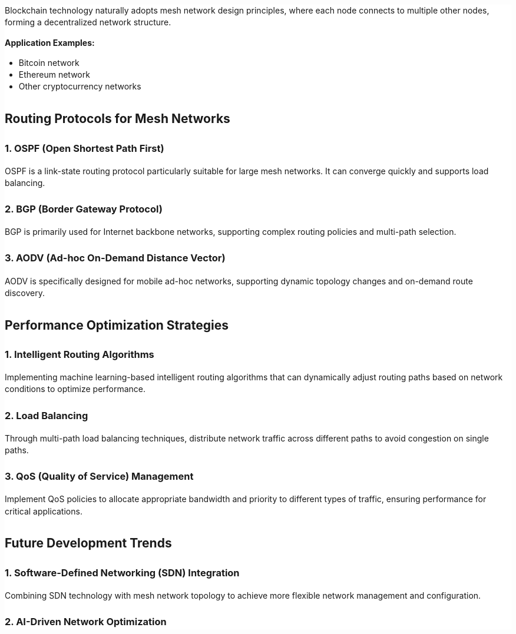Blockchain technology naturally adopts mesh network design principles, where each node connects to multiple other nodes, forming a decentralized network structure.

**Application Examples:**
- Bitcoin network
- Ethereum network
- Other cryptocurrency networks

## Routing Protocols for Mesh Networks

### 1. OSPF (Open Shortest Path First)

OSPF is a link-state routing protocol particularly suitable for large mesh networks. It can converge quickly and supports load balancing.

### 2. BGP (Border Gateway Protocol)

BGP is primarily used for Internet backbone networks, supporting complex routing policies and multi-path selection.

### 3. AODV (Ad-hoc On-Demand Distance Vector)

AODV is specifically designed for mobile ad-hoc networks, supporting dynamic topology changes and on-demand route discovery.

## Performance Optimization Strategies

### 1. Intelligent Routing Algorithms

Implementing machine learning-based intelligent routing algorithms that can dynamically adjust routing paths based on network conditions to optimize performance.

### 2. Load Balancing

Through multi-path load balancing techniques, distribute network traffic across different paths to avoid congestion on single paths.

### 3. QoS (Quality of Service) Management

Implement QoS policies to allocate appropriate bandwidth and priority to different types of traffic, ensuring performance for critical applications.

## Future Development Trends

### 1. Software-Defined Networking (SDN) Integration

Combining SDN technology with mesh network topology to achieve more flexible network management and configuration.

### 2. AI-Driven Network Optimization

